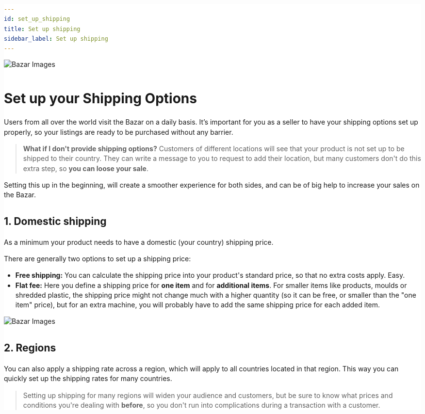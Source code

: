 ```yaml
---
id: set_up_shipping
title: Set up shipping
sidebar_label: Set up shipping
---
```


<style>
:root {
  --highlight: #f7b77b;
  --hover: #f7b77b;
}
</style>

![Bazar Images](../assets/Business/world_map.jpeg)

# Set up your Shipping Options

Users from all over the world visit the Bazar on a daily basis. It’s important for you as a seller to have your shipping options set up properly, so your listings are ready to be purchased without any barrier.

> **What if I don't provide shipping options?** Customers of different locations will see that your product is not set up to be shipped to their country. They can write a message to you to request to add their location, but many customers don't do this extra step, so **you can loose your sale**.

Setting this up in the beginning, will create a smoother experience for both sides, and can be of big help to increase your sales on the Bazar.



## 1. Domestic shipping
As a minimum your product needs to have a domestic (your country) shipping price.

There are generally two options to set up a shipping price:

* **Free shipping:** You can calculate the shipping price into your product's standard price, so that no extra costs apply. Easy.
* **Flat fee:** Here you define a shipping price for **one item** and for **additional items**. For smaller items like products, moulds or shredded plastic, the shipping price might not change much with a higher quantity (so it can be free, or smaller than the "one item" price), but for an extra machine, you will probably have to add the same shipping price for each added item.

![Bazar Images](../assets/Business/IS_1.png)


## 2. Regions

You can also apply a shipping rate across a region, which will apply to all countries located in that region. This way you can quickly set up the shipping rates for many countries.

> Setting up shipping for many regions will widen your audience and customers, but be sure to know what prices and conditions you're dealing with **before**, so you don't run into complications during a transaction with a customer.
